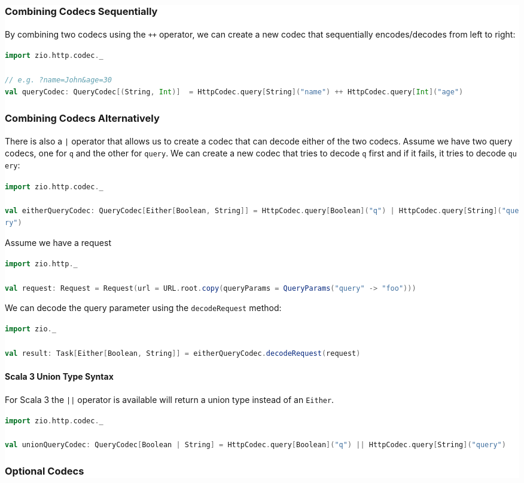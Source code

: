 ### Combining Codecs Sequentially

By combining two codecs using the `++` operator, we can create a new codec that sequentially encodes/decodes from left to right:

```scala mdoc:compile-only
import zio.http.codec._

// e.g. ?name=John&age=30
val queryCodec: QueryCodec[(String, Int)]  = HttpCodec.query[String]("name") ++ HttpCodec.query[Int]("age")
```

### Combining Codecs Alternatively

There is also a `|` operator that allows us to create a codec that can decode either of the two codecs. Assume we have two query codecs, one for `q` and the other for `query`. We can create a new codec that tries to decode `q` first and if it fails, it tries to decode `query`:

```scala mdoc:silent
import zio.http.codec._

val eitherQueryCodec: QueryCodec[Either[Boolean, String]] = HttpCodec.query[Boolean]("q") | HttpCodec.query[String]("query")
```

Assume we have a request

```scala mdoc:silent
import zio.http._

val request: Request = Request(url = URL.root.copy(queryParams = QueryParams("query" -> "foo")))
```

We can decode the query parameter using the `decodeRequest` method:

```scala mdoc:silent
import zio._

val result: Task[Either[Boolean, String]] = eitherQueryCodec.decodeRequest(request)
```

#### Scala 3 Union Type Syntax
For Scala 3 the `||` operator is available will return a union type instead of an `Either`.

```scala
import zio.http.codec._

val unionQueryCodec: QueryCodec[Boolean | String] = HttpCodec.query[Boolean]("q") || HttpCodec.query[String]("query")
```

```scala mdoc:invisible:reset
```

### Optional Codecs
